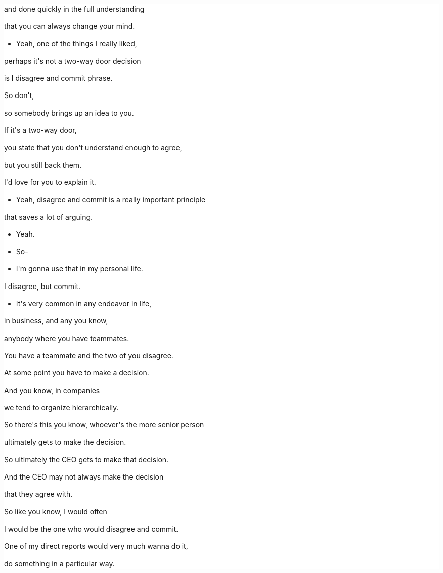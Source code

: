 and done quickly in the full understanding

that you can always change your mind.

- Yeah, one of the things I really liked,

perhaps it's not a two-way door decision

is I disagree and commit phrase.

So don't,

so somebody brings up an idea to you.

If it's a two-way door,

you state that you don't understand enough to agree,

but you still back them.

I'd love for you to explain it.

- Yeah, disagree and commit is a really important principle

that saves a lot of arguing.

- Yeah.

- So-

- I'm gonna use that in my personal life.

I disagree, but commit.

- It's very common in any endeavor in life,

in business, and any you know,

anybody where you have teammates.

You have a teammate and the two of you disagree.

At some point you have to make a decision.

And you know, in companies

we tend to organize hierarchically.

So there's this you know, whoever's the more senior person

ultimately gets to make the decision.

So ultimately the CEO gets to make that decision.

And the CEO may not always make the decision

that they agree with.

So like you know, I would often

I would be the one who would disagree and commit.

One of my direct reports would very much wanna do it,

do something in a particular way.
